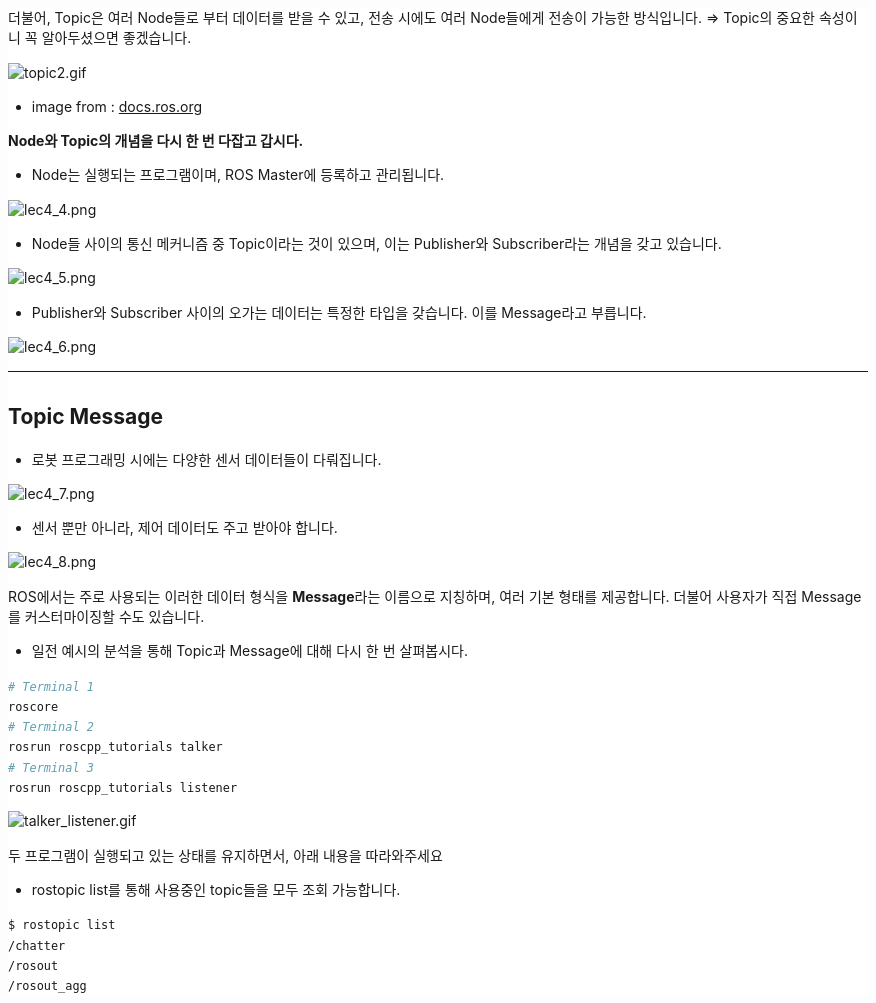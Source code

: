 더불어, Topic은 여러 Node들로 부터 데이터를 받을 수 있고, 전송 시에도 여러 Node들에게 전송이 가능한 방식입니다. ⇒ Topic의 중요한 속성이니 꼭 알아두셨으면 좋겠습니다.

![topic2.gif](/kr/ros_basic_noetic/images4/topic2.gif?height=300px)

- image from : [docs.ros.org](https://docs.ros.org/en/foxy/Tutorials/Topics/Understanding-ROS2-Topics.html)

**Node와 Topic의 개념을 다시 한 번 다잡고 갑시다.**

- Node는 실행되는 프로그램이며, ROS Master에 등록하고 관리됩니다.

![lec4_4.png](/kr/ros_basic_noetic/images4/lec4_4.png?height=200px)

- Node들 사이의 통신 메커니즘 중 Topic이라는 것이 있으며, 이는 Publisher와 Subscriber라는 개념을 갖고 있습니다.

![lec4_5.png](/kr/ros_basic_noetic/images4/lec4_5.png?height=250px)

- Publisher와 Subscriber 사이의 오가는 데이터는 특정한 타입을 갖습니다. 이를 Message라고 부릅니다.

![lec4_6.png](/kr/ros_basic_noetic/images4/lec4_6.png?height=300px)

---

## Topic Message

- 로봇 프로그래밍 시에는 다양한 센서 데이터들이 다뤄집니다.

![lec4_7.png](/kr/ros_basic_noetic/images4/lec4_7.png?height=200px)

- 센서 뿐만 아니라, 제어 데이터도 주고 받아야 합니다.

![lec4_8.png](/kr/ros_basic_noetic/images4/lec4_8.png?height=200px)

ROS에서는 주로 사용되는 이러한 데이터 형식을 **Message**라는 이름으로 지칭하며, 여러 기본 형태를 제공합니다. 더불어 사용자가 직접 Message를 커스터마이징할 수도 있습니다.

- 일전 예시의 분석을 통해 Topic과 Message에 대해 다시 한 번 살펴봅시다.

```python
# Terminal 1
roscore
# Terminal 2
rosrun roscpp_tutorials talker
# Terminal 3
rosrun roscpp_tutorials listener
```

![talker_listener.gif](/kr/ros_basic_noetic/images4/talker_listener.gif?height=400px)

두 프로그램이 실행되고 있는 상태를 유지하면서, 아래 내용을 따라와주세요

- rostopic list를 통해 사용중인 topic들을 모두 조회 가능합니다.

```bash
$ rostopic list
/chatter
/rosout
/rosout_agg
```
